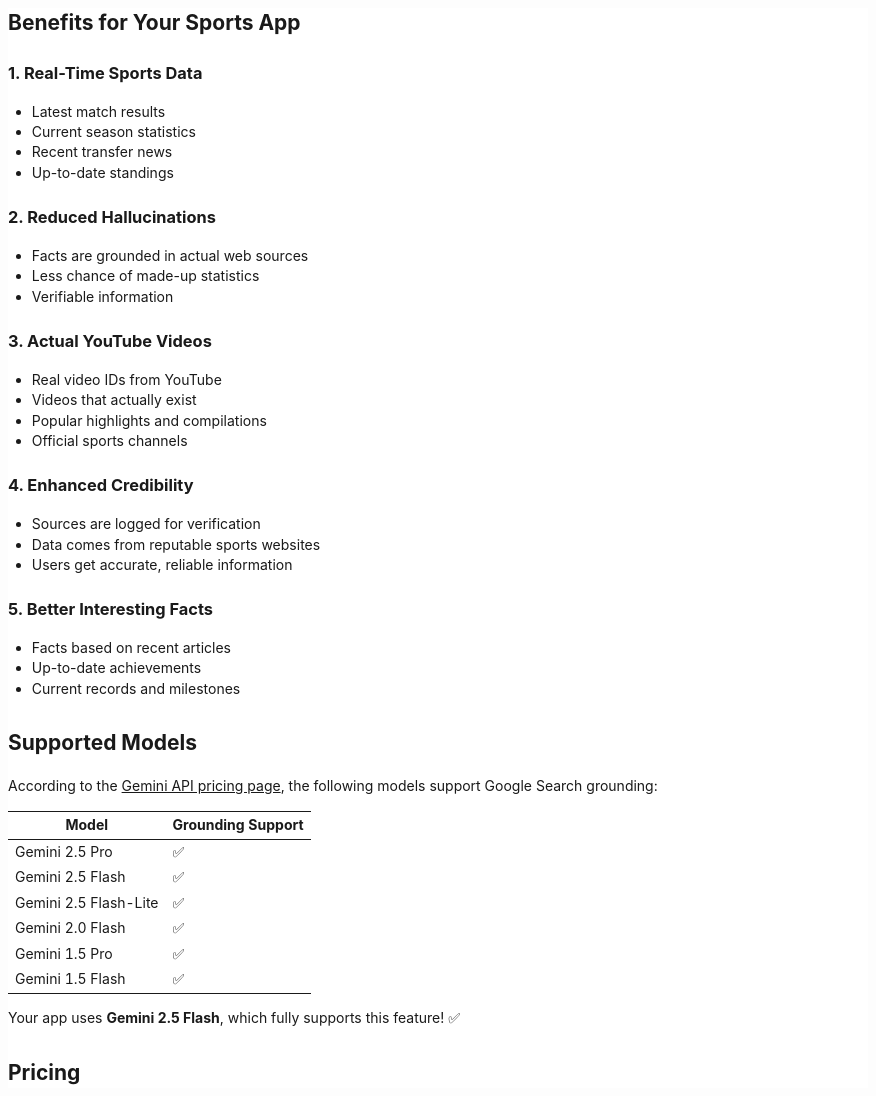 ## Benefits for Your Sports App

### 1. **Real-Time Sports Data**
- Latest match results
- Current season statistics
- Recent transfer news
- Up-to-date standings

### 2. **Reduced Hallucinations**
- Facts are grounded in actual web sources
- Less chance of made-up statistics
- Verifiable information

### 3. **Actual YouTube Videos**
- Real video IDs from YouTube
- Videos that actually exist
- Popular highlights and compilations
- Official sports channels

### 4. **Enhanced Credibility**
- Sources are logged for verification
- Data comes from reputable sports websites
- Users get accurate, reliable information

### 5. **Better Interesting Facts**
- Facts based on recent articles
- Up-to-date achievements
- Current records and milestones

## Supported Models

According to the [Gemini API pricing page](https://ai.google.dev/gemini-api/docs/pricing), the following models support Google Search grounding:

| Model                 | Grounding Support |
| --------------------- | ----------------- |
| Gemini 2.5 Pro        | ✅                |
| Gemini 2.5 Flash      | ✅                |
| Gemini 2.5 Flash-Lite | ✅                |
| Gemini 2.0 Flash      | ✅                |
| Gemini 1.5 Pro        | ✅                |
| Gemini 1.5 Flash      | ✅                |

Your app uses **Gemini 2.5 Flash**, which fully supports this feature! ✅

## Pricing
